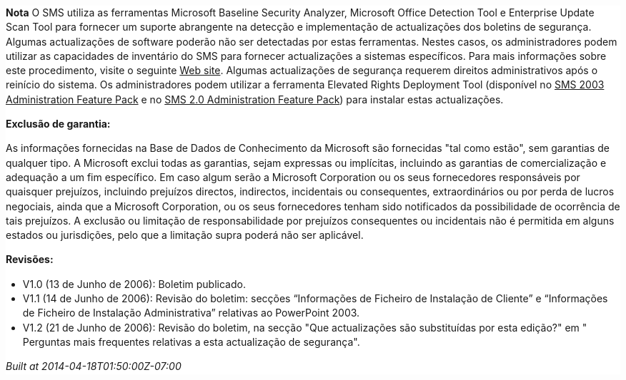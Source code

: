 **Nota** O SMS utiliza as ferramentas Microsoft Baseline Security Analyzer, Microsoft Office Detection Tool e Enterprise Update Scan Tool para fornecer um suporte abrangente na detecção e implementação de actualizações dos boletins de segurança. Algumas actualizações de software poderão não ser detectadas por estas ferramentas. Nestes casos, os administradores podem utilizar as capacidades de inventário do SMS para fornecer actualizações a sistemas específicos. Para mais informações sobre este procedimento, visite o seguinte [Web site](http://go.microsoft.com/fwlink/?linkid=33341). Algumas actualizações de segurança requerem direitos administrativos após o reinício do sistema. Os administradores podem utilizar a ferramenta Elevated Rights Deployment Tool (disponível no [SMS 2003 Administration Feature Pack](http://go.microsoft.com/fwlink/?linkid=33387) e no [SMS 2.0 Administration Feature Pack](http://go.microsoft.com/fwlink/?linkid=21161)) para instalar estas actualizações.

**Exclusão de garantia:**

As informações fornecidas na Base de Dados de Conhecimento da Microsoft são fornecidas "tal como estão", sem garantias de qualquer tipo. A Microsoft exclui todas as garantias, sejam expressas ou implícitas, incluindo as garantias de comercialização e adequação a um fim específico. Em caso algum serão a Microsoft Corporation ou os seus fornecedores responsáveis por quaisquer prejuízos, incluindo prejuízos directos, indirectos, incidentais ou consequentes, extraordinários ou por perda de lucros negociais, ainda que a Microsoft Corporation, ou os seus fornecedores tenham sido notificados da possibilidade de ocorrência de tais prejuízos. A exclusão ou limitação de responsabilidade por prejuízos consequentes ou incidentais não é permitida em alguns estados ou jurisdições, pelo que a limitação supra poderá não ser aplicável.

**Revisões:**

-   V1.0 (13 de Junho de 2006): Boletim publicado.
-   V1.1 (14 de Junho de 2006): Revisão do boletim: secções “Informações de Ficheiro de Instalação de Cliente” e “Informações de Ficheiro de Instalação Administrativa” relativas ao PowerPoint 2003.
-   V1.2 (21 de Junho de 2006): Revisão do boletim, na secção "Que actualizações são substituídas por esta edição?" em " Perguntas mais frequentes relativas a esta actualização de segurança".

*Built at 2014-04-18T01:50:00Z-07:00*

